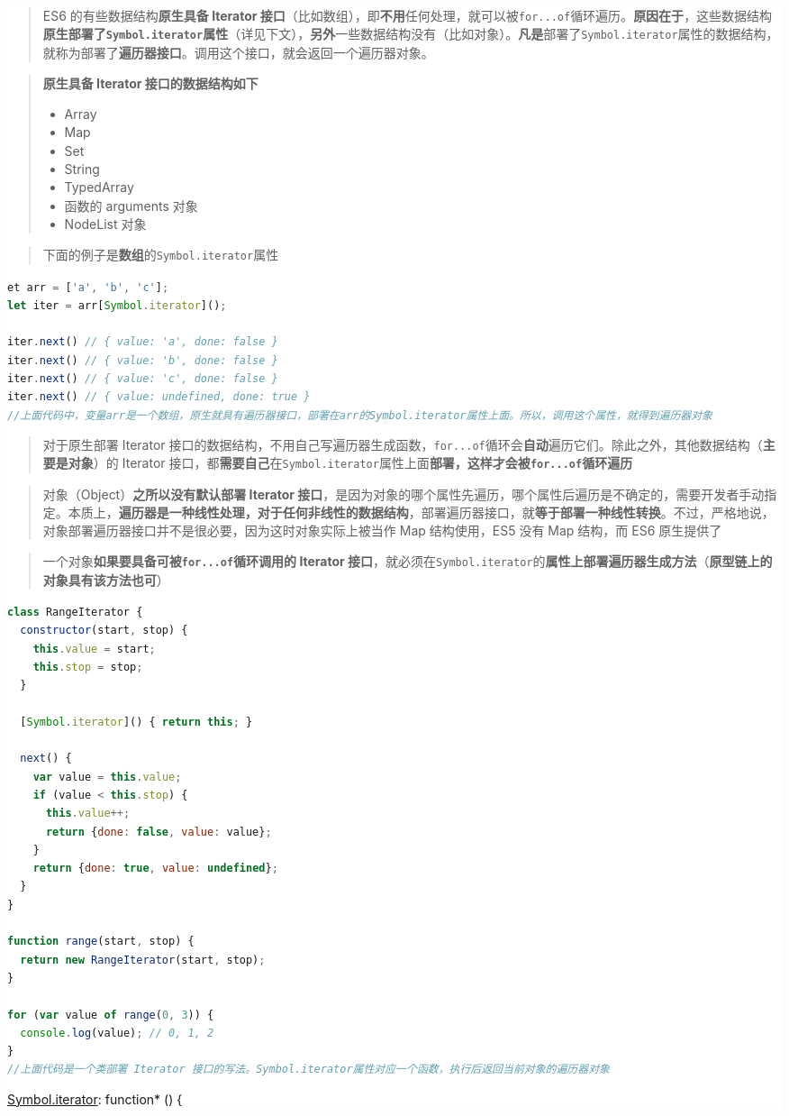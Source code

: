 ```js
```

> ES6 的有些数据结构**原生具备 Iterator 接口**（比如数组），即**不用**任何处理，就可以被`for...of`循环遍历。**原因在于**，这些数据结构**原生部署了`Symbol.iterator`属性**（详见下文），**另外**一些数据结构没有（比如对象）。**凡是**部署了`Symbol.iterator`属性的数据结构，就称为部署了**遍历器接口**。调用这个接口，就会返回一个遍历器对象。

> **原生具备 Iterator 接口的数据结构如下**
>
> * Array
> * Map
> * Set
> * String
> * TypedArray
> * 函数的 arguments 对象
> * NodeList 对象

> 下面的例子是**数组**的`Symbol.iterator`属性

```js
et arr = ['a', 'b', 'c'];
let iter = arr[Symbol.iterator]();

iter.next() // { value: 'a', done: false }
iter.next() // { value: 'b', done: false }
iter.next() // { value: 'c', done: false }
iter.next() // { value: undefined, done: true }
//上面代码中，变量arr是一个数组，原生就具有遍历器接口，部署在arr的Symbol.iterator属性上面。所以，调用这个属性，就得到遍历器对象
```

> 对于原生部署 Iterator 接口的数据结构，不用自己写遍历器生成函数，`for...of`循环会**自动**遍历它们。除此之外，其他数据结构（**主要是对象**）的 Iterator 接口，都**需要自己**在`Symbol.iterator`属性上面**部署，这样才会被`for...of`循环遍历**

> 对象（Object）**之所以没有默认部署 Iterator 接口**，是因为对象的哪个属性先遍历，哪个属性后遍历是不确定的，需要开发者手动指定。本质上，**遍历器是一种线性处理，对于任何非线性的数据结构**，部署遍历器接口，就**等于部署一种线性转换**。不过，严格地说，对象部署遍历器接口并不是很必要，因为这时对象实际上被当作 Map 结构使用，ES5 没有 Map 结构，而 ES6 原生提供了

> 一个对象**如果要具备可被`for...of`循环调用的 Iterator 接口**，就必须在`Symbol.iterator`的**属性上部署遍历器生成方法**（**原型链上的对象具有该方法也可**）

```js
class RangeIterator {
  constructor(start, stop) {
    this.value = start;
    this.stop = stop;
  }

  [Symbol.iterator]() { return this; }

  next() {
    var value = this.value;
    if (value < this.stop) {
      this.value++;
      return {done: false, value: value};
    }
    return {done: true, value: undefined};
  }
}

function range(start, stop) {
  return new RangeIterator(start, stop);
}

for (var value of range(0, 3)) {
  console.log(value); // 0, 1, 2
}
//上面代码是一个类部署 Iterator 接口的写法。Symbol.iterator属性对应一个函数，执行后返回当前对象的遍历器对象
```


  [Symbol.iterator]: Array.prototype[Symbol.iterator]
  [Symbol.iterator]: Array.prototype[Symbol.iterator]
  [Symbol.iterator]: function* () {